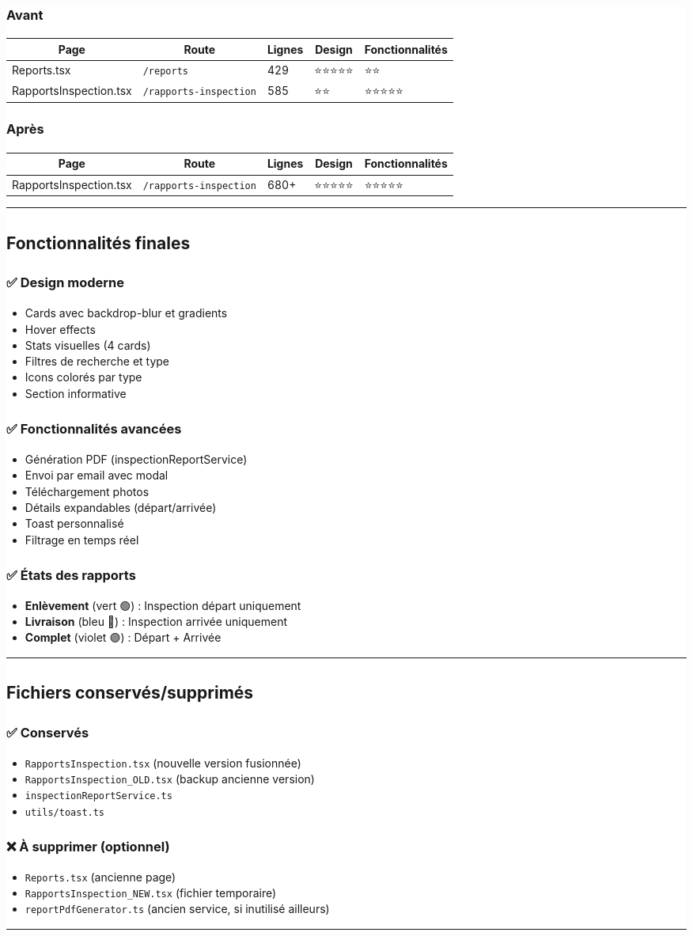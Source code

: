 ### Avant
| Page | Route | Lignes | Design | Fonctionnalités |
|------|-------|--------|--------|-----------------|
| Reports.tsx | `/reports` | 429 | ⭐⭐⭐⭐⭐ | ⭐⭐ |
| RapportsInspection.tsx | `/rapports-inspection` | 585 | ⭐⭐ | ⭐⭐⭐⭐⭐ |

### Après
| Page | Route | Lignes | Design | Fonctionnalités |
|------|-------|--------|--------|-----------------|
| RapportsInspection.tsx | `/rapports-inspection` | 680+ | ⭐⭐⭐⭐⭐ | ⭐⭐⭐⭐⭐ |

---

## Fonctionnalités finales

### ✅ Design moderne
- Cards avec backdrop-blur et gradients
- Hover effects
- Stats visuelles (4 cards)
- Filtres de recherche et type
- Icons colorés par type
- Section informative

### ✅ Fonctionnalités avancées
- Génération PDF (inspectionReportService)
- Envoi par email avec modal
- Téléchargement photos
- Détails expandables (départ/arrivée)
- Toast personnalisé
- Filtrage en temps réel

### ✅ États des rapports
- **Enlèvement** (vert 🟢) : Inspection départ uniquement
- **Livraison** (bleu 🔵) : Inspection arrivée uniquement
- **Complet** (violet 🟣) : Départ + Arrivée

---

## Fichiers conservés/supprimés

### ✅ Conservés
- `RapportsInspection.tsx` (nouvelle version fusionnée)
- `RapportsInspection_OLD.tsx` (backup ancienne version)
- `inspectionReportService.ts`
- `utils/toast.ts`

### ❌ À supprimer (optionnel)
- `Reports.tsx` (ancienne page)
- `RapportsInspection_NEW.tsx` (fichier temporaire)
- `reportPdfGenerator.ts` (ancien service, si inutilisé ailleurs)

---